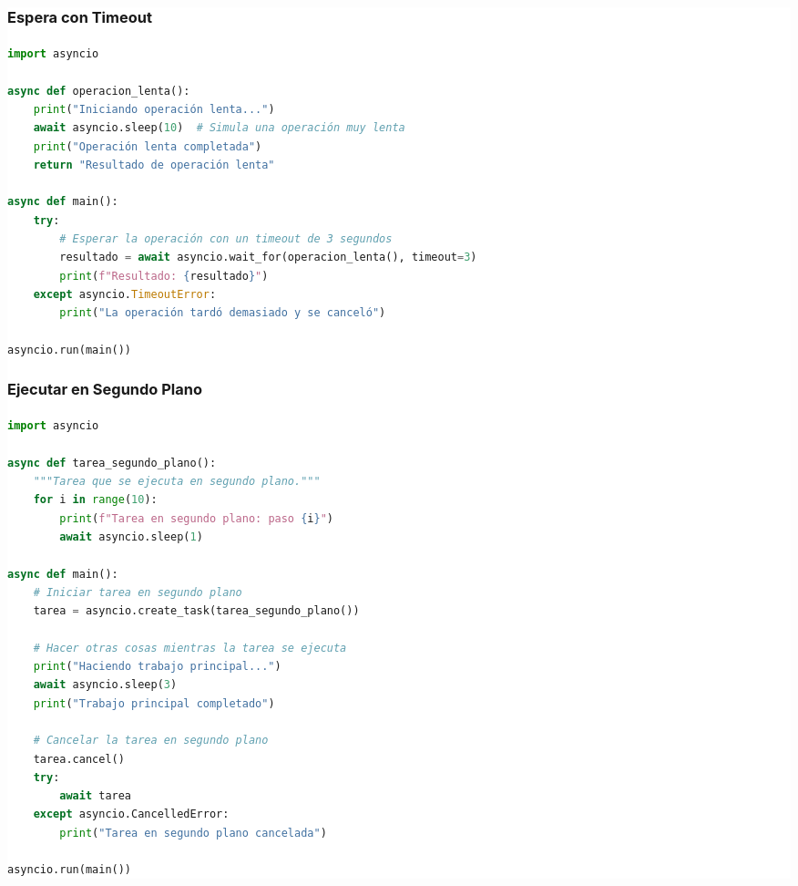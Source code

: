 ### Espera con Timeout

```python
import asyncio

async def operacion_lenta():
    print("Iniciando operación lenta...")
    await asyncio.sleep(10)  # Simula una operación muy lenta
    print("Operación lenta completada")
    return "Resultado de operación lenta"

async def main():
    try:
        # Esperar la operación con un timeout de 3 segundos
        resultado = await asyncio.wait_for(operacion_lenta(), timeout=3)
        print(f"Resultado: {resultado}")
    except asyncio.TimeoutError:
        print("La operación tardó demasiado y se canceló")

asyncio.run(main())
```

### Ejecutar en Segundo Plano

```python
import asyncio

async def tarea_segundo_plano():
    """Tarea que se ejecuta en segundo plano."""
    for i in range(10):
        print(f"Tarea en segundo plano: paso {i}")
        await asyncio.sleep(1)

async def main():
    # Iniciar tarea en segundo plano
    tarea = asyncio.create_task(tarea_segundo_plano())
    
    # Hacer otras cosas mientras la tarea se ejecuta
    print("Haciendo trabajo principal...")
    await asyncio.sleep(3)
    print("Trabajo principal completado")
    
    # Cancelar la tarea en segundo plano
    tarea.cancel()
    try:
        await tarea
    except asyncio.CancelledError:
        print("Tarea en segundo plano cancelada")

asyncio.run(main())
```
